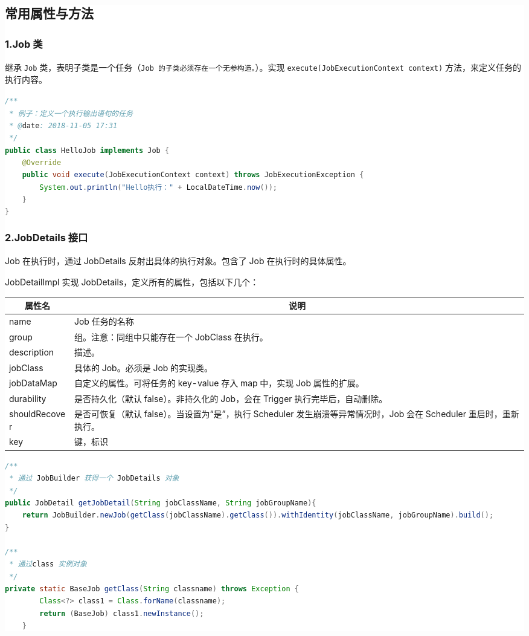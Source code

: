 ## 常用属性与方法

### 1.Job 类

继承 `Job` 类，表明子类是一个任务（`Job 的子类必须存在一个无参构造。`）。实现 `execute(JobExecutionContext context)` 方法，来定义任务的执行内容。

```java
/**
 * 例子：定义一个执行输出语句的任务
 * @date: 2018-11-05 17:31
 */
public class HelloJob implements Job {
    @Override
    public void execute(JobExecutionContext context) throws JobExecutionException {
        System.out.println("Hello执行：" + LocalDateTime.now());
    }
}
```

### 2.JobDetails 接口

Job 在执行时，通过 JobDetails 反射出具体的执行对象。包含了 Job 在执行时的具体属性。

JobDetailImpl 实现 JobDetails，定义所有的属性，包括以下几个：

| 属性名        | 说明                                                                                                               |
| ------------- | ------------------------------------------------------------------------------------------------------------------ |
| name          | Job 任务的名称                                                                                                     |
| group         | 组。注意：同组中只能存在一个 JobClass 在执行。                                                                     |
| description   | 描述。                                                                                                             |
| jobClass      | 具体的 Job。必须是 Job 的实现类。                                                                                  |
| jobDataMap    | 自定义的属性。可将任务的 key-value 存入 map 中，实现 Job 属性的扩展。                                              |
| durability    | 是否持久化（默认 false）。非持久化的 Job，会在 Trigger 执行完毕后，自动删除。                                      |
| shouldRecover | 是否可恢复（默认 false）。当设置为“是”，执行 Scheduler 发生崩溃等异常情况时，Job 会在 Scheduler 重启时，重新执行。 |
| key           | 键，标识                                                                                                           |

```java
/**
 * 通过 JobBuilder 获得一个 JobDetails 对象
 */
public JobDetail getJobDetail(String jobClassName, String jobGroupName){
    return JobBuilder.newJob(getClass(jobClassName).getClass()).withIdentity(jobClassName, jobGroupName).build();
}

/**
 * 通过class 实例对象
 */
private static BaseJob getClass(String classname) throws Exception {
        Class<?> class1 = Class.forName(classname);
        return (BaseJob) class1.newInstance();
    }
```
